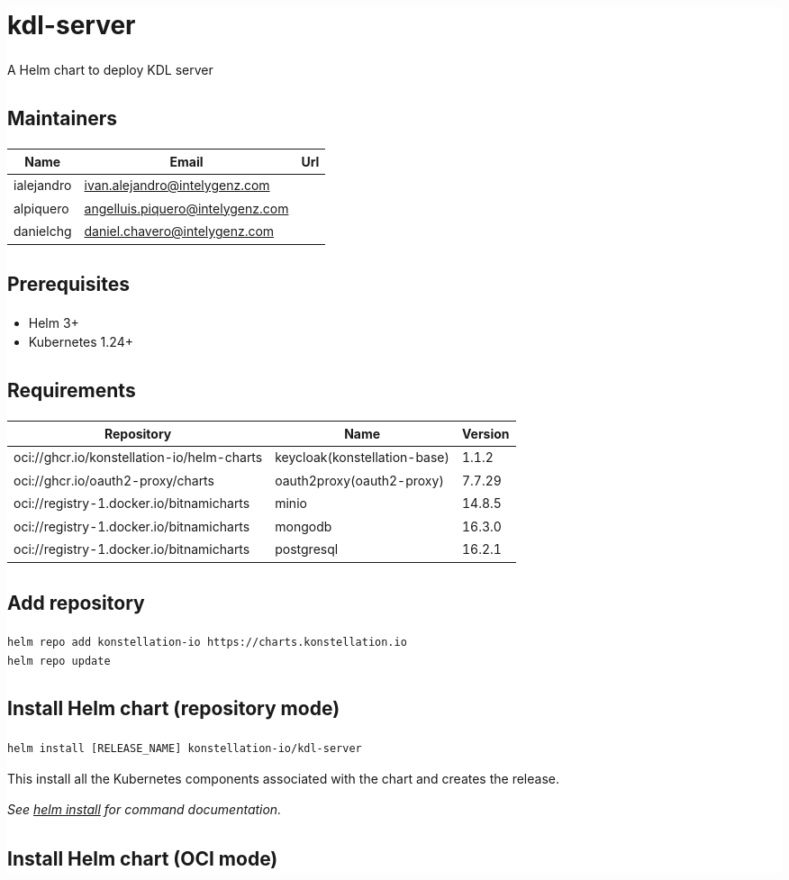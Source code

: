 # kdl-server

A Helm chart to deploy KDL server

## Maintainers

| Name | Email | Url |
| ---- | ------ | --- |
| ialejandro | <ivan.alejandro@intelygenz.com> |  |
| alpiquero | <angelluis.piquero@intelygenz.com> |  |
| danielchg | <daniel.chavero@intelygenz.com> |  |

## Prerequisites

* Helm 3+
* Kubernetes 1.24+

## Requirements

| Repository | Name | Version |
|------------|------|---------|
| oci://ghcr.io/konstellation-io/helm-charts | keycloak(konstellation-base) | 1.1.2 |
| oci://ghcr.io/oauth2-proxy/charts | oauth2proxy(oauth2-proxy) | 7.7.29 |
| oci://registry-1.docker.io/bitnamicharts | minio | 14.8.5 |
| oci://registry-1.docker.io/bitnamicharts | mongodb | 16.3.0 |
| oci://registry-1.docker.io/bitnamicharts | postgresql | 16.2.1 |

## Add repository

```console
helm repo add konstellation-io https://charts.konstellation.io
helm repo update
```

## Install Helm chart (repository mode)

```console
helm install [RELEASE_NAME] konstellation-io/kdl-server
```

This install all the Kubernetes components associated with the chart and creates the release.

_See [helm install](https://helm.sh/docs/helm/helm_install/) for command documentation._

## Install Helm chart (OCI mode)
